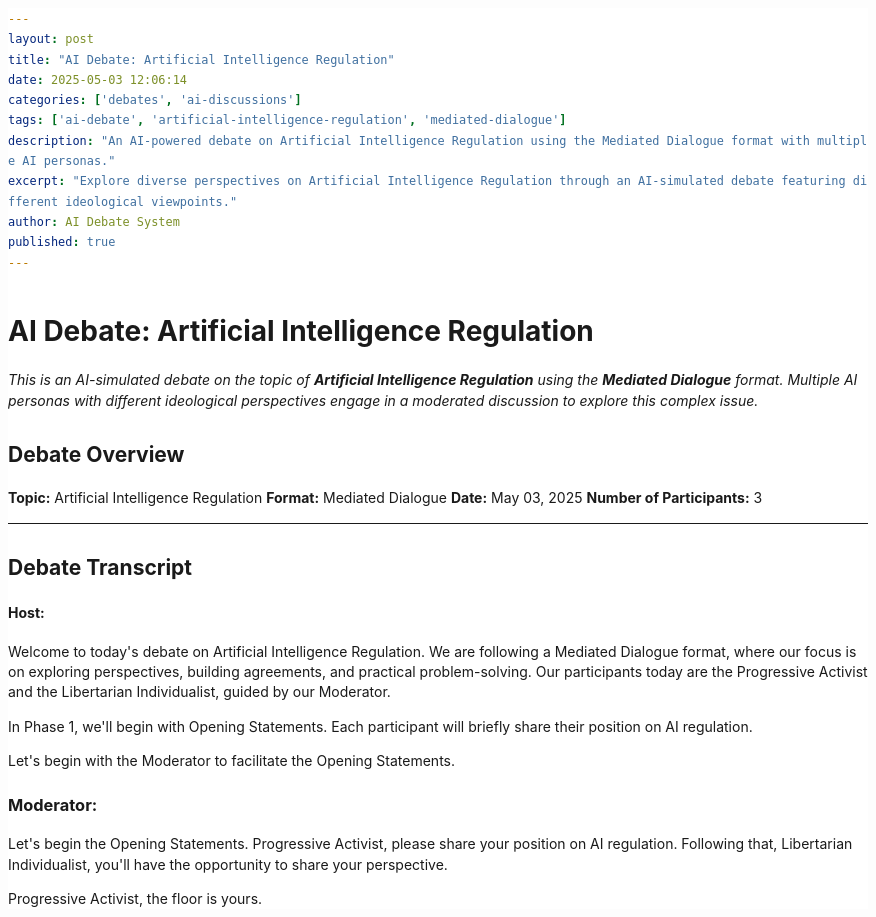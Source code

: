 ```yaml
---
layout: post
title: "AI Debate: Artificial Intelligence Regulation"
date: 2025-05-03 12:06:14
categories: ['debates', 'ai-discussions']
tags: ['ai-debate', 'artificial-intelligence-regulation', 'mediated-dialogue']
description: "An AI-powered debate on Artificial Intelligence Regulation using the Mediated Dialogue format with multiple AI personas."
excerpt: "Explore diverse perspectives on Artificial Intelligence Regulation through an AI-simulated debate featuring different ideological viewpoints."
author: AI Debate System
published: true
---
```


# AI Debate: Artificial Intelligence Regulation

*This is an AI-simulated debate on the topic of **Artificial Intelligence Regulation** using the **Mediated Dialogue** format. Multiple AI personas with different ideological perspectives engage in a moderated discussion to explore this complex issue.*

## Debate Overview

**Topic:** Artificial Intelligence Regulation
**Format:** Mediated Dialogue
**Date:** May 03, 2025
**Number of Participants:** 3

---

## Debate Transcript
#### Host:

Welcome to today's debate on Artificial Intelligence Regulation. We are following a Mediated Dialogue format, where our focus is on exploring perspectives, building agreements, and practical problem-solving. Our participants today are the Progressive Activist and the Libertarian Individualist, guided by our Moderator.

In Phase 1, we'll begin with Opening Statements. Each participant will briefly share their position on AI regulation.

Let's begin with the Moderator to facilitate the Opening Statements.

### Moderator:

Let's begin the Opening Statements. Progressive Activist, please share your position on AI regulation. Following that, Libertarian Individualist, you'll have the opportunity to share your perspective. 

Progressive Activist, the floor is yours.
